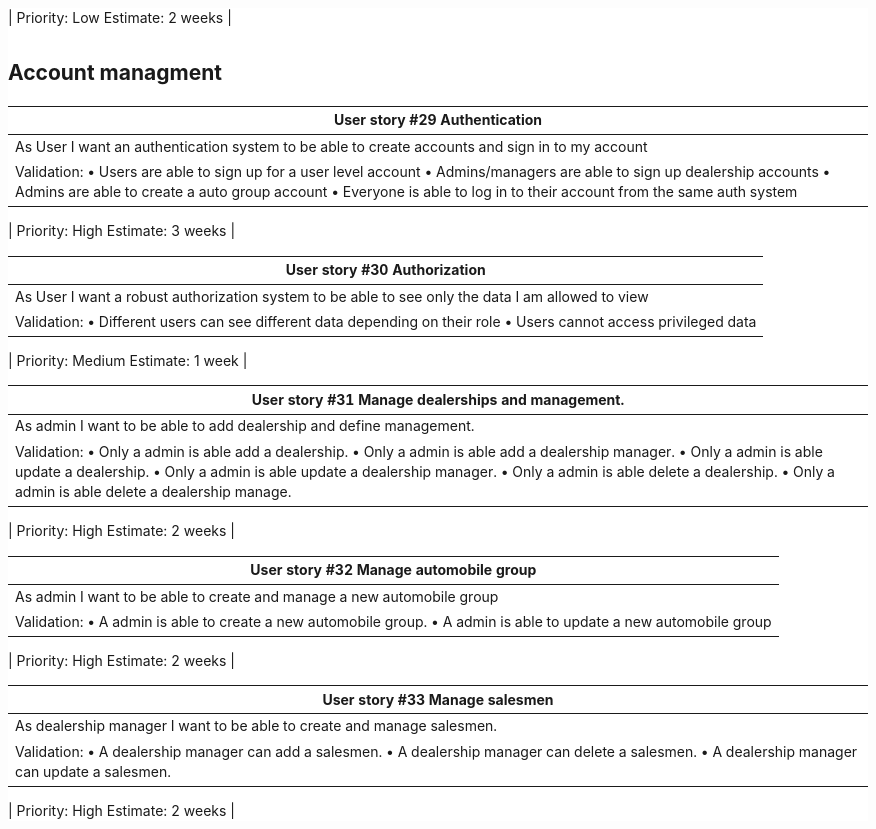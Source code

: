 | Priority: Low
Estimate: 2 weeks |

## Account managment

| User story #29 Authentication                                                                                                                                                                                                                       |
| --------------------------------------------------------------------------------------------------------------------------------------------------------------------------------------------------------------------------------------------------- |
| As User I want an authentication system to be able to create accounts and sign in to my account                                                                                                                                                     |
| Validation: • Users are able to sign up for a user level account • Admins/managers are able to sign up dealership accounts • Admins are able to create a auto group account • Everyone is able to log in to their account from the same auth system |

| Priority: High
Estimate: 3 weeks |

| User story #30 Authorization                                                                                       |
| ------------------------------------------------------------------------------------------------------------------ |
| As User I want a robust authorization system to be able to see only the data I am allowed to view                  |
| Validation: • Different users can see different data depending on their role • Users cannot access privileged data |

| Priority: Medium
Estimate: 1 week |

| User story #31 Manage dealerships and management.                                                                                                                                                                                                                                                    |
| ---------------------------------------------------------------------------------------------------------------------------------------------------------------------------------------------------------------------------------------------------------------------------------------------------- |
| As admin I want to be able to add dealership and define management.                                                                                                                                                                                                                                  |
| Validation: • Only a admin is able add a dealership. • Only a admin is able add a dealership manager. • Only a admin is able update a dealership. • Only a admin is able update a dealership manager. • Only a admin is able delete a dealership. • Only a admin is able delete a dealership manage. |

| Priority: High
Estimate: 2 weeks |

| User story #32 Manage automobile group                                                                             |
| ------------------------------------------------------------------------------------------------------------------ |
| As admin I want to be able to create and manage a new automobile group                                             |
| Validation: • A admin is able to create a new automobile group. • A admin is able to update a new automobile group |

| Priority: High
Estimate: 2 weeks |

| User story #33 Manage salesmen                                                                                                                     |
| -------------------------------------------------------------------------------------------------------------------------------------------------- |
| As dealership manager I want to be able to create and manage salesmen.                                                                             |
| Validation: • A dealership manager can add a salesmen. • A dealership manager can delete a salesmen. • A dealership manager can update a salesmen. |

| Priority: High
Estimate: 2 weeks |
